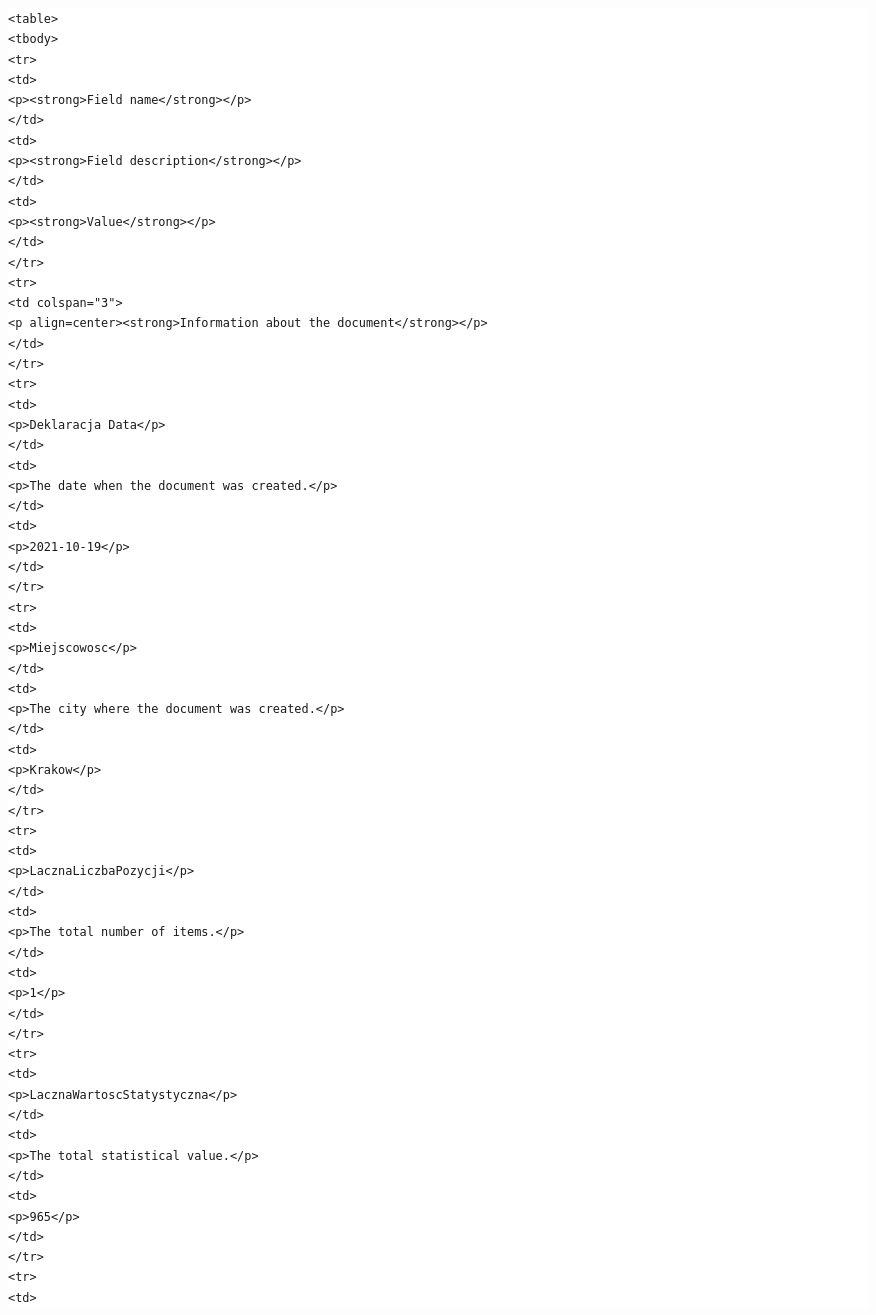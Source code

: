     <table>
    <tbody>
    <tr>
    <td>
    <p><strong>Field name</strong></p>
    </td>
    <td>
    <p><strong>Field description</strong></p>
    </td>
    <td>
    <p><strong>Value</strong></p>
    </td>
    </tr>
    <tr>
    <td colspan="3">
    <p align=center><strong>Information about the document</strong></p>
    </td>
    </tr>
    <tr>
    <td>
    <p>Deklaracja Data</p>
    </td>
    <td>
    <p>The date when the document was created.</p>
    </td>
    <td>
    <p>2021-10-19</p>
    </td>
    </tr>
    <tr>
    <td>
    <p>Miejscowosc</p>
    </td>
    <td>
    <p>The city where the document was created.</p>
    </td>
    <td>
    <p>Krakow</p>
    </td>
    </tr>
    <tr>
    <td>
    <p>LacznaLiczbaPozycji</p>
    </td>
    <td>
    <p>The total number of items.</p>
    </td>
    <td>
    <p>1</p>
    </td>
    </tr>
    <tr>
    <td>
    <p>LacznaWartoscStatystyczna</p>
    </td>
    <td>
    <p>The total statistical value.</p>
    </td>
    <td>
    <p>965</p>
    </td>
    </tr>
    <tr>
    <td>